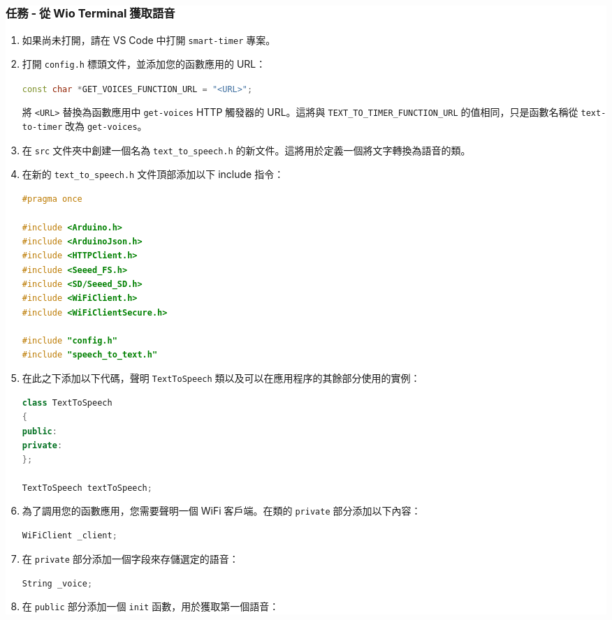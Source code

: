 ### 任務 - 從 Wio Terminal 獲取語音

1. 如果尚未打開，請在 VS Code 中打開 `smart-timer` 專案。

1. 打開 `config.h` 標頭文件，並添加您的函數應用的 URL：

    ```cpp
    const char *GET_VOICES_FUNCTION_URL = "<URL>";
    ```

    將 `<URL>` 替換為函數應用中 `get-voices` HTTP 觸發器的 URL。這將與 `TEXT_TO_TIMER_FUNCTION_URL` 的值相同，只是函數名稱從 `text-to-timer` 改為 `get-voices`。

1. 在 `src` 文件夾中創建一個名為 `text_to_speech.h` 的新文件。這將用於定義一個將文字轉換為語音的類。

1. 在新的 `text_to_speech.h` 文件頂部添加以下 include 指令：

    ```cpp
    #pragma once

    #include <Arduino.h>
    #include <ArduinoJson.h>
    #include <HTTPClient.h>
    #include <Seeed_FS.h>
    #include <SD/Seeed_SD.h>
    #include <WiFiClient.h>
    #include <WiFiClientSecure.h>
    
    #include "config.h"
    #include "speech_to_text.h"
    ```

1. 在此之下添加以下代碼，聲明 `TextToSpeech` 類以及可以在應用程序的其餘部分使用的實例：

    ```cpp
    class TextToSpeech
    {
    public:
    private:
    };
    
    TextToSpeech textToSpeech;
    ```

1. 為了調用您的函數應用，您需要聲明一個 WiFi 客戶端。在類的 `private` 部分添加以下內容：

    ```cpp
    WiFiClient _client;
    ```

1. 在 `private` 部分添加一個字段來存儲選定的語音：

    ```cpp
    String _voice;
    ```

1. 在 `public` 部分添加一個 `init` 函數，用於獲取第一個語音：
